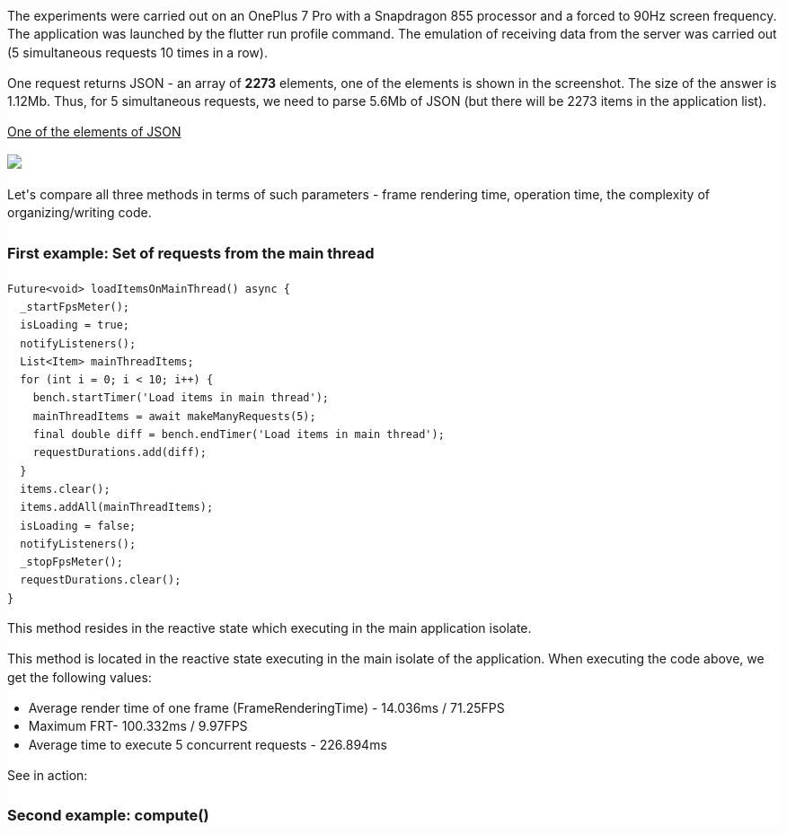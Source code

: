The experiments were carried out on an OnePlus 7 Pro with a Snapdragon 855 processor and a forced to 90Hz screen frequency. The application was launched by the flutter run profile command. The emulation of receiving data from the server was carried out (5 simultaneous requests 10 times in a row).

One request returns JSON - an array of **2273** elements, one of the elements is shown in the screenshot. The size of the answer is 1.12Mb. Thus, for 5 simultaneous requests, we need to parse 5.6Mb of JSON (but there will be 2273 items in the application list).

[One of the elements of JSON](https://res.cloudinary.com/practicaldev/image/fetch/s--GNdys9p3--/c_limit%2Cf_auto%2Cfl_progressive%2Cq_auto%2Cw_880/https://cdn.hashnode.com/res/hashnode/image/upload/v1610253178808/ysHj4pMvW.png)

[![](https://firebasestorage.googleapis.com/v0/b/code-rainbow.appspot.com/o/blog-posts%2FFlutter%20isolates%2FysHj4pMvW.png?alt=media&token=2fec114d-b2d0-4a75-ae80-9f69abfc2086)](https://firebasestorage.googleapis.com/v0/b/code-rainbow.appspot.com/o/blog-posts%2FFlutter%20isolates%2FysHj4pMvW.png?alt=media&token=2fec114d-b2d0-4a75-ae80-9f69abfc2086)

Let's compare all three methods in terms of such parameters - frame rendering time, operation time, the complexity of organizing/writing code.

### First example: Set of requests from the main thread

```
Future<void> loadItemsOnMainThread() async {
  _startFpsMeter();
  isLoading = true;
  notifyListeners();
  List<Item> mainThreadItems;
  for (int i = 0; i < 10; i++) {
    bench.startTimer('Load items in main thread');
    mainThreadItems = await makeManyRequests(5);
    final double diff = bench.endTimer('Load items in main thread');
    requestDurations.add(diff);
  }
  items.clear();
  items.addAll(mainThreadItems);
  isLoading = false;
  notifyListeners();
  _stopFpsMeter();
  requestDurations.clear();
}

```

This method resides in the reactive state which executing in the main application isolate.

This method is located in the reactive state executing in the main isolate of the application. When executing the code above, we get the following values:

- Average render time of one frame (FrameRenderingTime) - 14.036ms / 71.25FPS
- Maximum FRT- 100.332ms / 9.97FPS
- Average time to execute 5 concurrent requests - 226.894ms

See in action:

### Second example: compute()
